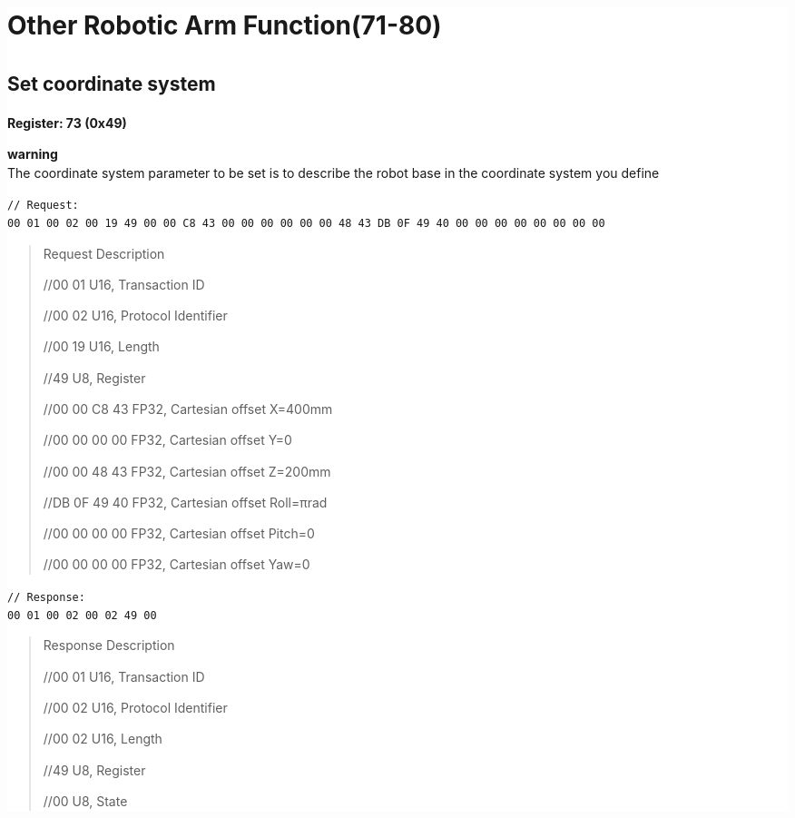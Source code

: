 # Other Robotic Arm Function(71-80)

## Set coordinate system

**Register: 73 (0x49)**

**warning**<br>
The coordinate system parameter to be set is to describe the robot base in the coordinate system you define



```
// Request:
00 01 00 02 00 19 49 00 00 C8 43 00 00 00 00 00 00 48 43 DB 0F 49 40 00 00 00 00 00 00 00 00    
```




> Request Description
>
> //00 01    U16, Transaction ID
>
> //00 02    U16, Protocol Identifier
>
> //00 19    U16, Length 
>
> //49       U8, Register
>
> //00 00 C8 43	FP32, Cartesian offset X=400mm
>
> //00 00 00 00	FP32, Cartesian offset Y=0
>
> //00 00 48 43	FP32, Cartesian offset Z=200mm
>
> //DB 0F 49 40	FP32, Cartesian offset Roll=πrad
>
> //00 00 00 00	FP32, Cartesian offset Pitch=0
>
> //00 00 00 00	FP32, Cartesian offset Yaw=0



```
// Response:
00 01 00 02 00 02 49 00
```



> Response Description
>
> //00 01    U16, Transaction ID
>
> //00 02    U16, Protocol Identifier
>
> //00 02    U16, Length 
>
> //49       U8, Register
>
> //00       U8, State
